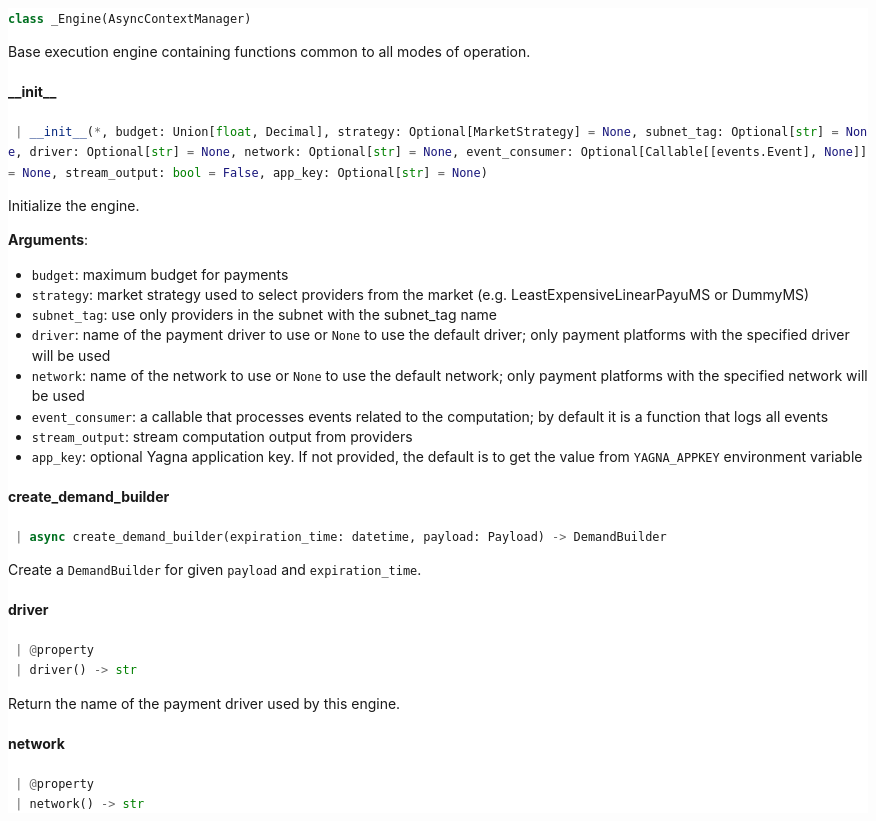 ```python
class _Engine(AsyncContextManager)
```

Base execution engine containing functions common to all modes of operation.

<a name="yapapi.engine._Engine.__init__"></a>
#### \_\_init\_\_

```python
 | __init__(*, budget: Union[float, Decimal], strategy: Optional[MarketStrategy] = None, subnet_tag: Optional[str] = None, driver: Optional[str] = None, network: Optional[str] = None, event_consumer: Optional[Callable[[events.Event], None]] = None, stream_output: bool = False, app_key: Optional[str] = None)
```

Initialize the engine.

**Arguments**:

- `budget`: maximum budget for payments
- `strategy`: market strategy used to select providers from the market
(e.g. LeastExpensiveLinearPayuMS or DummyMS)
- `subnet_tag`: use only providers in the subnet with the subnet_tag name
- `driver`: name of the payment driver to use or `None` to use the default driver;
only payment platforms with the specified driver will be used
- `network`: name of the network to use or `None` to use the default network;
only payment platforms with the specified network will be used
- `event_consumer`: a callable that processes events related to the
computation; by default it is a function that logs all events
- `stream_output`: stream computation output from providers
- `app_key`: optional Yagna application key. If not provided, the default is to
get the value from `YAGNA_APPKEY` environment variable

<a name="yapapi.engine._Engine.create_demand_builder"></a>
#### create\_demand\_builder

```python
 | async create_demand_builder(expiration_time: datetime, payload: Payload) -> DemandBuilder
```

Create a `DemandBuilder` for given `payload` and `expiration_time`.

<a name="yapapi.engine._Engine.driver"></a>
#### driver

```python
 | @property
 | driver() -> str
```

Return the name of the payment driver used by this engine.

<a name="yapapi.engine._Engine.network"></a>
#### network

```python
 | @property
 | network() -> str
```
